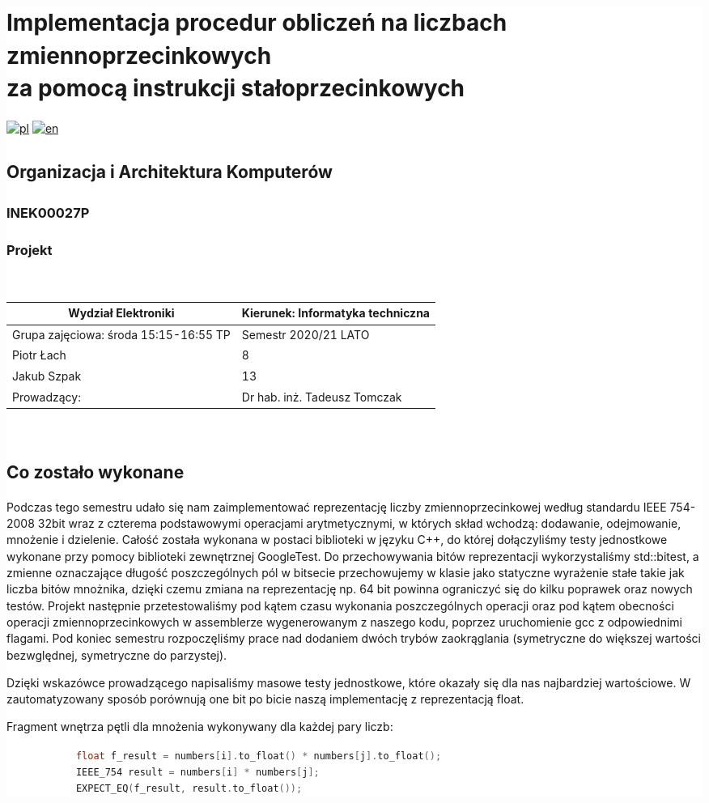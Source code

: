 # Implementacja procedur obliczeń na liczbach zmiennoprzecinkowych <br> za pomocą instrukcji stałoprzecinkowych
[![pl](https://img.shields.io/badge/lang-pl-blue.svg)](https://github.com/jonatasemidio/multilanguage-readme-pattern/blob/master/README.pl.md)
[![en](https://img.shields.io/badge/lang-en-green.svg)](https://github.com/jonatasemidio/multilanguage-readme-pattern/blob/master/README.md)


## Organizacja i Architektura Komputerów
### INEK00027P
### Projekt 

<br>

| Wydział Elektroniki                   | Kierunek: Informatyka techniczna |
| ------------------------------------- | -------------------------------- |
| Grupa zajęciowa: środa 15:15-16:55 TP | Semestr 2020/21 LATO             |
| Piotr Łach                         | 8          |
| Jakub Szpak                        | 13      |
| Prowadzący:                           | Dr hab. inż. Tadeusz Tomczak     |

<br>

## Co zostało wykonane

Podczas tego semestru udało się nam zaimplementować reprezentację liczby zmiennoprzecinkowej według standardu IEEE 754-2008 32bit wraz z czterema podstawowymi operacjami arytmetycznymi, w których skład wchodzą: dodawanie, odejmowanie, mnożenie i dzielenie. Całość została wykonana w postaci biblioteki w języku C++, do której dołączyliśmy testy jednostkowe wykonane przy pomocy biblioteki zewnętrznej GoogleTest. Do przechowywania bitów reprezentacji wykorzystaliśmy std::bitest, a zmienne oznaczające długość poszczególnych pól w bitsecie przechowujemy w klasie jako statyczne wyrażenie stałe takie jak liczba bitów mnożnika, dzięki czemu zmiana na reprezentację np. 64 bit powinna ograniczyć się do kilku poprawek oraz nowych testów. Projekt następnie przetestowaliśmy pod kątem czasu wykonania poszczególnych operacji oraz pod kątem obecności operacji zmiennoprzecinkowych w assemblerze wygenerowanym z naszego kodu, poprzez uruchomienie gcc z odpowiednimi flagami. Pod koniec semestru rozpoczęliśmy prace nad dodaniem dwóch trybów zaokrąglania (symetryczne do większej
wartości bezwględnej, symetryczne do parzystej).

Dzięki wskazówce prowadzącego napisaliśmy masowe testy jednostkowe, które okazały się dla nas najbardziej wartościowe. W zautomatyzowany sposób porównują one bit po bicie naszą implementację z reprezentacją float. 

Fragment wnętrza pętli dla mnożenia wykonywany dla każdej pary liczb:

```c++
            float f_result = numbers[i].to_float() * numbers[j].to_float();
            IEEE_754 result = numbers[i] * numbers[j];
            EXPECT_EQ(f_result, result.to_float());
```
